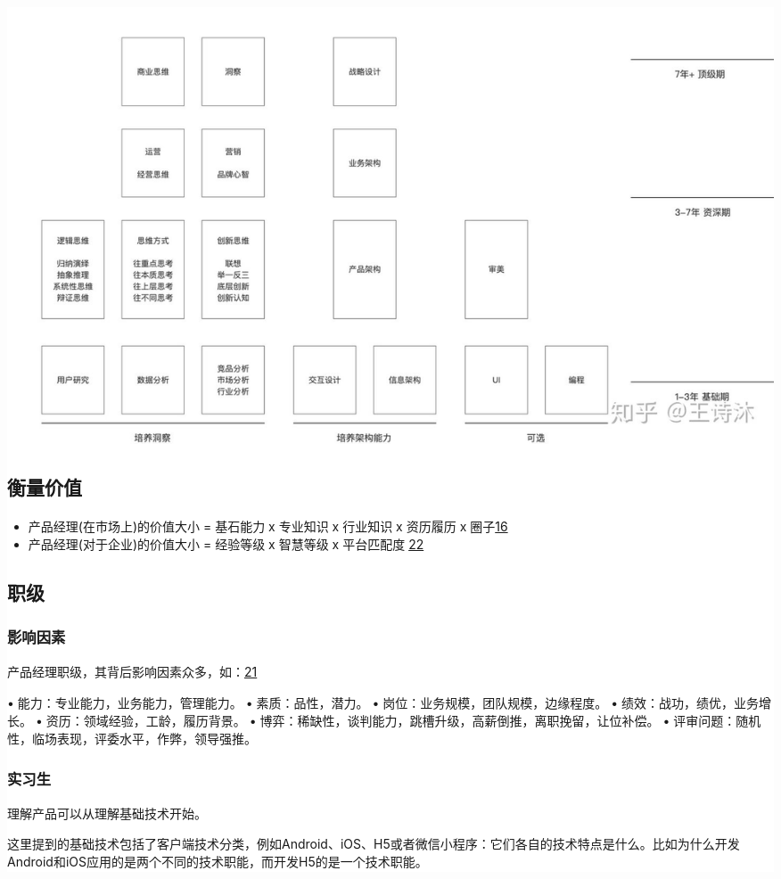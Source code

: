 ![PM技能树[20]](../img/PM_ability_upgrade.png)

## 衡量价值

- 产品经理(在市场上)的价值大小 = 基石能力 x 专业知识 x 行业知识 x 资历履历 x 圈子[16]
- 产品经理(对于企业)的价值大小 = 经验等级 x 智慧等级 x 平台匹配度 [22]

## 职级

### 影响因素

产品经理职级，其背后影响因素众多，如：[21]

• 能力：专业能力，业务能力，管理能力。
• 素质：品性，潜力。
• 岗位：业务规模，团队规模，边缘程度。
• 绩效：战功，绩优，业务增长。
• 资历：领域经验，工龄，履历背景。
• 博弈：稀缺性，谈判能力，跳槽升级，高薪倒推，离职挽留，让位补偿。
• 评审问题：随机性，临场表现，评委水平，作弊，领导强推。

### 实习生

理解产品可以从理解基础技术开始。

这里提到的基础技术包括了客户端技术分类，例如Android、iOS、H5或者微信小程序：它们各自的技术特点是什么。比如为什么开发Android和iOS应用的是两个不同的技术职能，而开发H5的是一个技术职能。


[1]: https://www.zhihu.com/question/31636227/answer/1672926904
[2]: http://www.woshipm.com/zhichang/906380.html
[3]: https://www.yuque.com/weis/pm/lto95c
[4]: http://www.woshipm.com/pmd/415296.html
[5]: http://www.woshipm.com/pmd/2466877.html
[6]: https://www.iamxiarui.com/?p=1369
[7]: https://weread.qq.com/web/reader/46532b707210fc4f465d044k70e32fb021170efdf2eca12
[8]: https://weread.qq.com/web/reader/46532b707210fc4f465d044k33e3289021c33e75ff09694
[9]: https://weread.qq.com/web/reader/46532b707210fc4f465d044k33e3289021c33e75ff09694
[10]: https://weread.qq.com/web/reader/77532110721ea34a7751c9ak1c3321802231c383cd30bb3
[11]: https://weread.qq.com/web/reader/77532110721ea34a7751c9akc1632f5021fc16a5320f3dc
[12]: https://www.zhihu.com/pub/reader/119583028/chapter/1057335985192501248
[13]: https://www.zhihu.com/pub/reader/119980992/chapter/1284104650384265216
[14]: https://www.zhihu.com/pub/reader/119980992/chapter/1284104631514009600
[15]: http://www.xmamiga.com/3573/
[16]: https://www.zhihu.com/question/20791021/answer/640398686
[17]: https://www.zhihu.com/question/20791021/answer/86421255
[18]: https://mp.weixin.qq.com/s?__biz=MjM5MzE3MDQ3Mw==&mid=2650404998&idx=3&sn=e4bf27058ac6a697bfb1ae3cbb319e14&chksm=be964dc089e1c4d613d4dcf763e01fbc65dee8b08136e34ebf62c1d22cbc7d83c58502416f2a&scene=21#wechat_redirect
[19]: http://m.74cms.com/m_view/id/1106.html
[20]: https://www.zhihu.com/question/323588594/answer/677650489
[21]: https://www.zhihu.com/question/19565317
[22]: https://www.bobinsun.cn/pm/2020/01/29/Talking-about-product-managers/